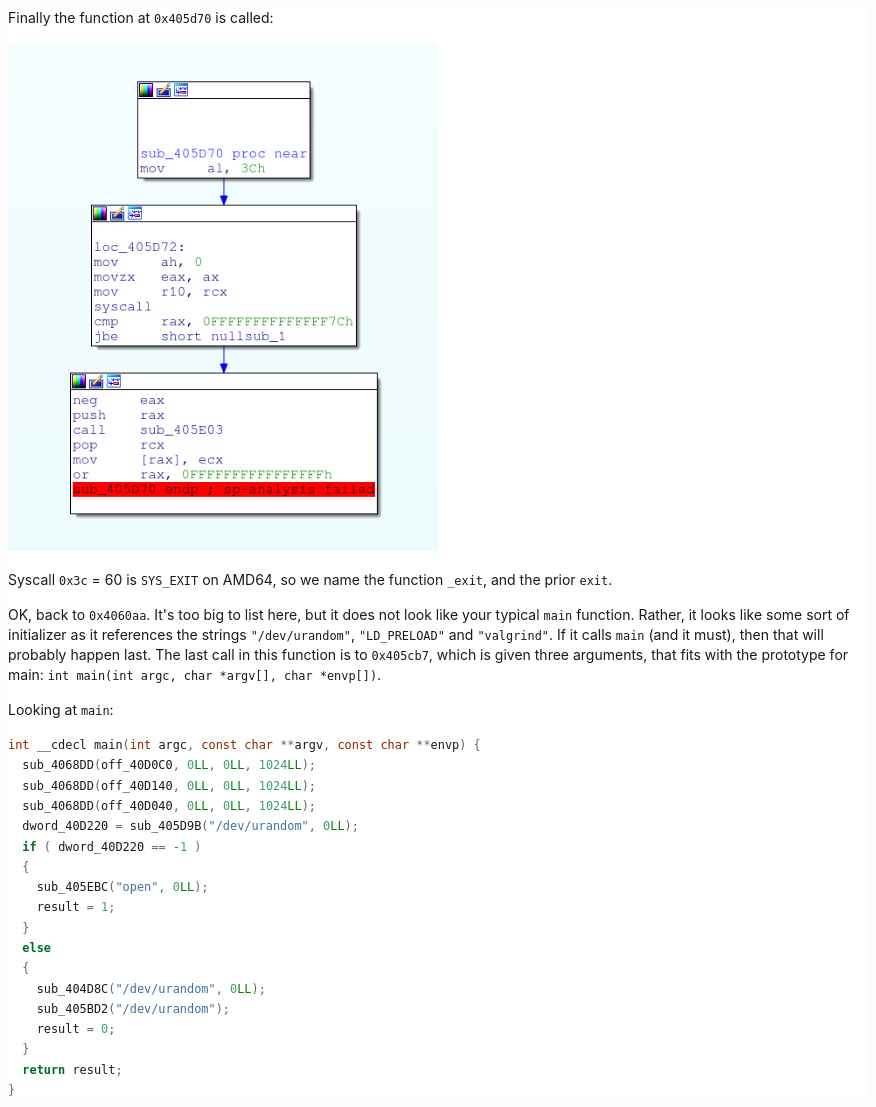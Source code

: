 Finally the function at `0x405d70` is called:

<img src=exit.png width=50% />

Syscall `0x3c` = 60 is `SYS_EXIT` on AMD64, so we name the function `_exit`, and
the prior `exit`.

OK, back to `0x4060aa`.  It's too big to list here, but it does not look like
your typical `main` function.  Rather, it looks like some sort of initializer as
it references the strings `"/dev/urandom"`, `"LD_PRELOAD"` and `"valgrind"`.  If
it calls `main` (and it must), then that will probably happen last.  The last
call in this function is to `0x405cb7`, which is given three arguments, that
fits with the prototype for main: `int main(int argc, char *argv[], char
*envp[])`.

Looking at `main`:

```.c
int __cdecl main(int argc, const char **argv, const char **envp) {
  sub_4068DD(off_40D0C0, 0LL, 0LL, 1024LL);
  sub_4068DD(off_40D140, 0LL, 0LL, 1024LL);
  sub_4068DD(off_40D040, 0LL, 0LL, 1024LL);
  dword_40D220 = sub_405D9B("/dev/urandom", 0LL);
  if ( dword_40D220 == -1 )
  {
    sub_405EBC("open", 0LL);
    result = 1;
  }
  else
  {
    sub_404D8C("/dev/urandom", 0LL);
    sub_405BD2("/dev/urandom");
    result = 0;
  }
  return result;
}
```
